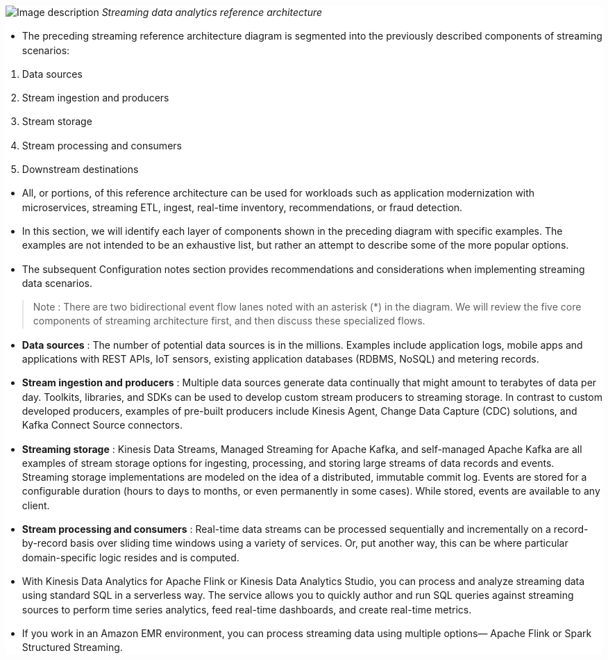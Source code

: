 ![Image description](https://dev-to-uploads.s3.amazonaws.com/uploads/articles/adnbq3hp2lf8gt6nj3mo.png)
*Streaming data analytics reference architecture*

* The preceding streaming reference architecture diagram is segmented into the previously described components of streaming scenarios:

 1. Data sources

 2. Stream ingestion and producers

 3. Stream storage

 4. Stream processing and consumers

 5. Downstream destinations

* All, or portions, of this reference architecture can be used for workloads such as application modernization with microservices, streaming ETL, ingest, real-time inventory, recommendations, or fraud detection.

* In this section, we will identify each layer of components shown in the preceding diagram with specific examples. The examples are not intended to be an exhaustive list, but rather an attempt to describe some of the more popular options.

* The subsequent Configuration notes section provides recommendations and considerations when implementing streaming data scenarios.

> Note : There are two bidirectional event flow lanes noted with an asterisk (*) in the diagram. We will review the five core components of streaming architecture first, and then discuss these specialized flows.

 * **Data sources** : The number of potential data sources is in the millions. Examples include application logs, mobile apps and applications with REST APIs, IoT sensors, existing application databases (RDBMS, NoSQL) and metering records.

 * **Stream ingestion and producers** : Multiple data sources generate data continually that might amount to terabytes of data per day. Toolkits, libraries, and SDKs can be used to develop custom stream producers to streaming storage. In contrast to custom developed producers, examples of pre-built producers include Kinesis Agent, Change Data Capture (CDC) solutions, and Kafka Connect Source connectors.

 * **Streaming storage** : Kinesis Data Streams, Managed Streaming for Apache Kafka, and self-managed Apache Kafka are all examples of stream storage options for ingesting, processing, and storing large streams of data records and events. Streaming storage implementations are modeled on the idea of a distributed, immutable commit log. Events are stored for a configurable duration (hours to days to months, or even permanently in some cases). While stored, events are available to any client.

 * **Stream processing and consumers** : Real-time data streams can be processed sequentially and incrementally on a record-by-record basis over sliding time windows using a variety of services. Or, put another way, this can be where particular domain-specific logic resides and is computed.

* With Kinesis Data Analytics for Apache Flink or Kinesis Data Analytics Studio, you can process and analyze streaming data using standard SQL in a serverless way. The service allows you to quickly author and run SQL queries against streaming sources to perform time series analytics, feed real-time dashboards, and create real-time metrics.

* If you work in an Amazon EMR environment, you can process streaming data using multiple options— Apache Flink or Spark Structured Streaming.
